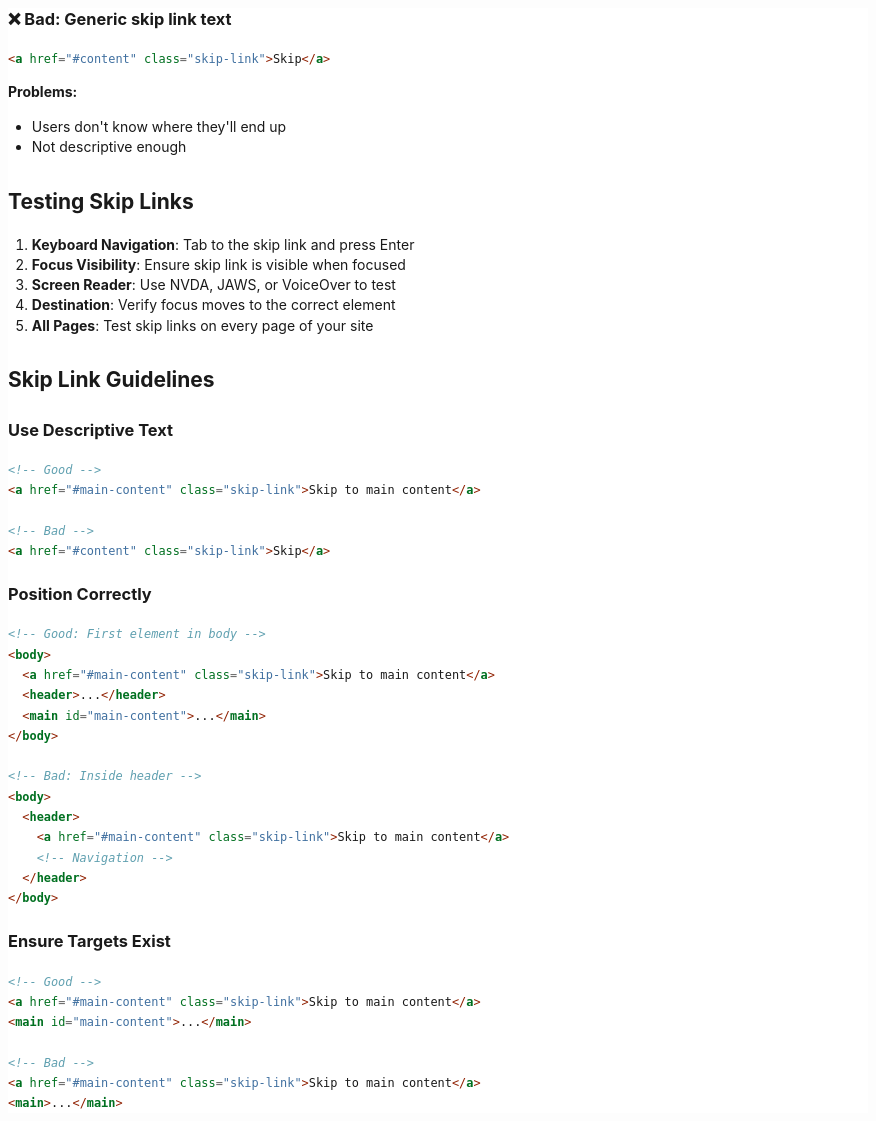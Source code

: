### ❌ Bad: Generic skip link text

```html
<a href="#content" class="skip-link">Skip</a>
```

**Problems:**
- Users don't know where they'll end up
- Not descriptive enough

## Testing Skip Links

1. **Keyboard Navigation**: Tab to the skip link and press Enter
2. **Focus Visibility**: Ensure skip link is visible when focused
3. **Screen Reader**: Use NVDA, JAWS, or VoiceOver to test
4. **Destination**: Verify focus moves to the correct element
5. **All Pages**: Test skip links on every page of your site

## Skip Link Guidelines

### Use Descriptive Text
```html
<!-- Good -->
<a href="#main-content" class="skip-link">Skip to main content</a>

<!-- Bad -->
<a href="#content" class="skip-link">Skip</a>
```

### Position Correctly
```html
<!-- Good: First element in body -->
<body>
  <a href="#main-content" class="skip-link">Skip to main content</a>
  <header>...</header>
  <main id="main-content">...</main>
</body>

<!-- Bad: Inside header -->
<body>
  <header>
    <a href="#main-content" class="skip-link">Skip to main content</a>
    <!-- Navigation -->
  </header>
</body>
```

### Ensure Targets Exist
```html
<!-- Good -->
<a href="#main-content" class="skip-link">Skip to main content</a>
<main id="main-content">...</main>

<!-- Bad -->
<a href="#main-content" class="skip-link">Skip to main content</a>
<main>...</main>
```
